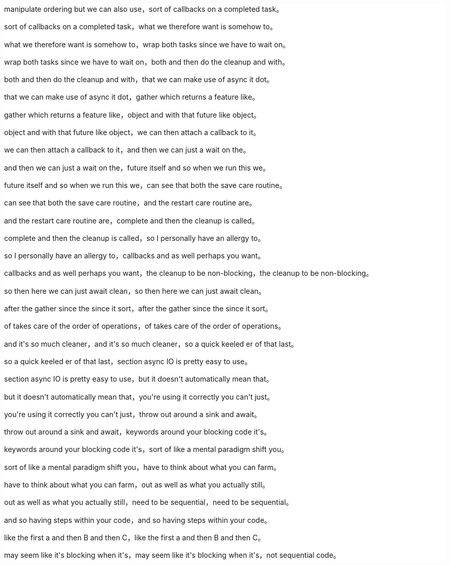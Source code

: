 manipulate ordering but we can also use，sort of callbacks on a completed task。

sort of callbacks on a completed task，what we therefore want is somehow to。

what we therefore want is somehow to，wrap both tasks since we have to wait on。

wrap both tasks since we have to wait on，both and then do the cleanup and with。

both and then do the cleanup and with，that we can make use of async it dot。

that we can make use of async it dot，gather which returns a feature like。

gather which returns a feature like，object and with that future like object。

object and with that future like object，we can then attach a callback to it。

we can then attach a callback to it，and then we can just a wait on the。

and then we can just a wait on the，future itself and so when we run this we。

future itself and so when we run this we，can see that both the save care routine。

can see that both the save care routine，and the restart care routine are。

and the restart care routine are，complete and then the cleanup is called。

complete and then the cleanup is called，so I personally have an allergy to。

so I personally have an allergy to，callbacks and as well perhaps you want。

callbacks and as well perhaps you want，the cleanup to be non-blocking，the cleanup to be non-blocking。

so then here we can just await clean，so then here we can just await clean。

after the gather since the since it sort，after the gather since the since it sort。

of takes care of the order of operations，of takes care of the order of operations。

and it's so much cleaner，and it's so much cleaner，so a quick keeled er of that last。

so a quick keeled er of that last，section async IO is pretty easy to use。

section async IO is pretty easy to use，but it doesn't automatically mean that。

but it doesn't automatically mean that，you're using it correctly you can't just。

you're using it correctly you can't just，throw out around a sink and await。

throw out around a sink and await，keywords around your blocking code it's。

keywords around your blocking code it's，sort of like a mental paradigm shift you。

sort of like a mental paradigm shift you，have to think about what you can farm。

have to think about what you can farm，out as well as what you actually still。

out as well as what you actually still，need to be sequential，need to be sequential。

and so having steps within your code，and so having steps within your code。

like the first a and then B and then C，like the first a and then B and then C。

may seem like it's blocking when it's，may seem like it's blocking when it's，not sequential code。
